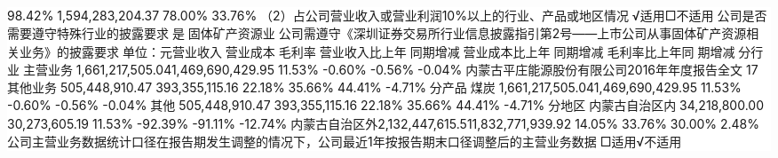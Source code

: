 98.42%
1,594,283,204.37
78.00%
33.76%
（2）占公司营业收入或营业利润10%以上的行业、产品或地区情况
√适用□不适用
公司是否需要遵守特殊行业的披露要求
是
固体矿产资源业
公司需遵守《深圳证券交易所行业信息披露指引第2号——上市公司从事固体矿产资源相关业务》的披露要求
单位：元营业收入
营业成本
毛利率
营业收入比上年
同期增减
营业成本比上年
同期增减
毛利率比上年同
期增减
分行业
主营业务
1,661,217,505.041,469,690,429.95
11.53%
-0.60%
-0.56%
-0.04%
内蒙古平庄能源股份有限公司2016年年度报告全文
17
其他业务
505,448,910.47
393,355,115.16
22.18%
35.66%
44.41%
-4.71%
分产品
煤炭
1,661,217,505.041,469,690,429.95
11.53%
-0.60%
-0.56%
-0.04%
其他
505,448,910.47
393,355,115.16
22.18%
35.66%
44.41%
-4.71%
分地区
内蒙古自治区内
34,218,800.00
30,273,605.19
11.53%
-92.39%
-91.11%
-12.74%
内蒙古自治区外2,132,447,615.511,832,771,939.92
14.05%
33.76%
30.00%
2.48%
公司主营业务数据统计口径在报告期发生调整的情况下，公司最近1年按报告期末口径调整后的主营业务数据
□适用√不适用